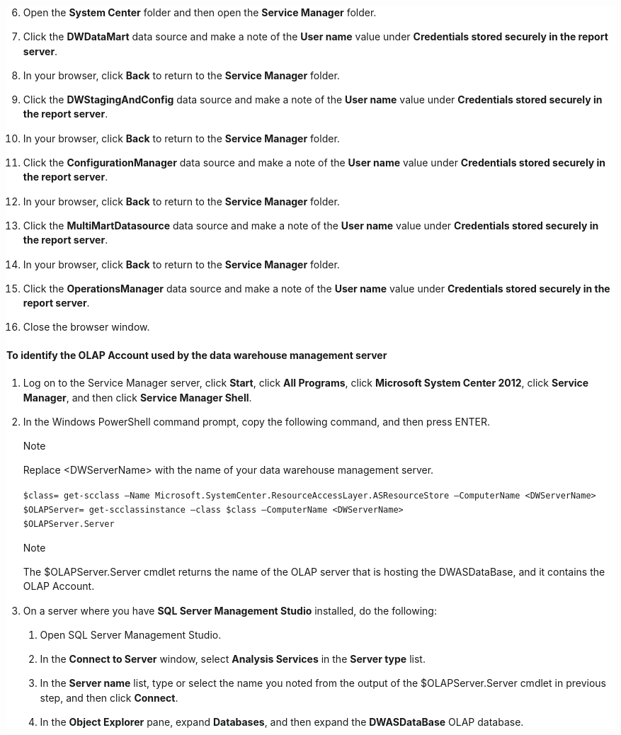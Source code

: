 6.  Open the **System Center** folder and then open the **Service Manager** folder.  
  
7.  Click the **DWDataMart** data source and make a note of the **User name** value under **Credentials stored securely in the report server**.  
  
8.  In your browser, click **Back** to return to the **Service Manager** folder.  
  
9. Click the **DWStagingAndConfig** data source and make a note of the **User name** value under **Credentials stored securely in the report server**.  
  
10. In your browser, click **Back** to return to the **Service Manager** folder.  
  
11. Click the **ConfigurationManager** data source and make a note of the **User name** value under **Credentials stored securely in the report server**.  
  
12. In your browser, click **Back** to return to the **Service Manager** folder.  
  
13. Click the **MultiMartDatasource** data source and make a note of the **User name** value under **Credentials stored securely in the report server**.  
  
14. In your browser, click **Back** to return to the **Service Manager** folder.  
  
15. Click the **OperationsManager** data source and make a note of the **User name** value under **Credentials stored securely in the report server**.  
  
16. Close the browser window.  
  
#### To identify the OLAP Account used by the data warehouse management server  
  
1.  Log on to the Service Manager server, click **Start**, click **All Programs**, click **Microsoft System Center 2012**, click **Service Manager**, and then click **Service Manager Shell**.  
  
2.  In the Windows PowerShell command prompt, copy the following command, and then press ENTER.  
  
    > [!NOTE]  
    >  Replace \<DWServerName\> with the name of your data warehouse management server.  
  
    ```  
    $class= get-scclass –Name Microsoft.SystemCenter.ResourceAccessLayer.ASResourceStore –ComputerName <DWServerName>  
    $OLAPServer= get-scclassinstance –class $class –ComputerName <DWServerName>  
    $OLAPServer.Server  
    ```  
  
    > [!NOTE]  
    >  The $OLAPServer.Server cmdlet  returns the name of the OLAP server that is hosting the DWASDataBase, and it contains the OLAP Account.  
  
3.  On a server where you have **SQL Server Management Studio** installed, do the following:  
  
    1.  Open SQL Server Management Studio.  
  
    2.  In the **Connect to Server** window, select **Analysis Services** in the **Server type** list.  
  
    3.  In the **Server name** list, type or select the name you noted from the output of the $OLAPServer.Server cmdlet in previous step, and then click **Connect**.  
  
    4.  In the **Object Explorer** pane, expand **Databases**, and then expand the **DWASDataBase** OLAP database.  
  